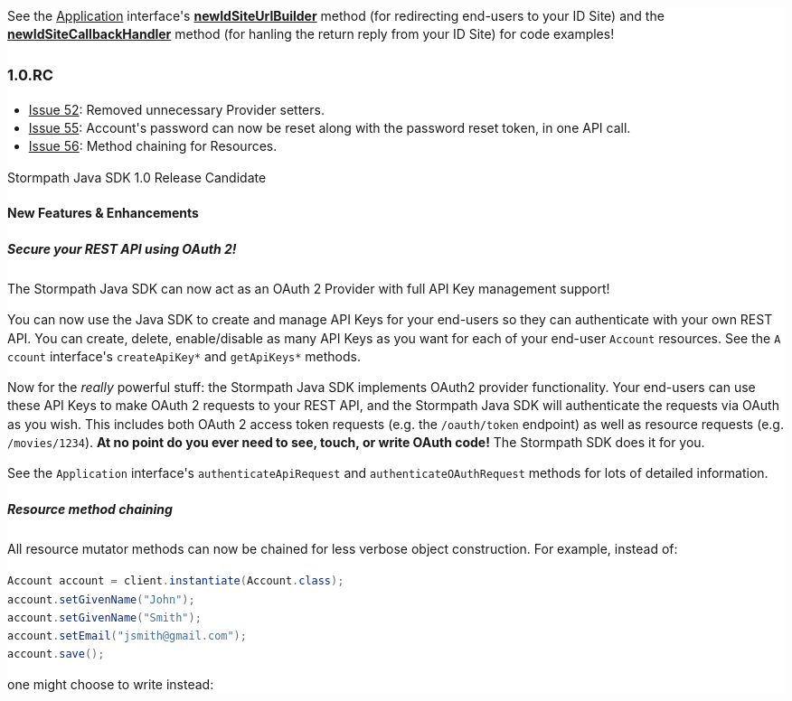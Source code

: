 See the [Application](http://docs.stormpath.com/java/apidocs/com/stormpath/sdk/application/Application.html)
interface's **[newIdSiteUrlBuilder](http://docs.stormpath.com/java/apidocs/com/stormpath/sdk/application/Application.html#newIdSiteUrlBuilder())**
method (for redirecting end-users to your ID Site) and the
**[newIdSiteCallbackHandler](http://docs.stormpath.com/java/apidocs/com/stormpath/sdk/application/Application.html#newIdSiteCallbackHandler(java.lang.Object))**
method (for hanling the return reply from your ID Site) for code examples!

### 1.0.RC ###

- [Issue 52](https://github.com/stormpath/stormpath-sdk-java/issues/52): Removed unnecessary Provider setters.
- [Issue 55](https://github.com/stormpath/stormpath-sdk-java/issues/55): Account's password can now be reset along with the password reset token, in one API call.
- [Issue 56](https://github.com/stormpath/stormpath-sdk-java/issues/56): Method chaining for Resources.

Stormpath Java SDK 1.0 Release Candidate

#### New Features & Enhancements ####

##### Secure your REST API using OAuth 2! #####

The Stormpath Java SDK can now act as an OAuth 2 Provider with full API Key management support!

You can now use the Java SDK to create and manage API Keys for your end-users so they can authenticate with your own
REST API.  You can create, delete, enable/disable as many API Keys as you want for each of your end-user `Account`
resources.  See the `Account` interface's `createApiKey*` and `getApiKeys*` methods.

Now for the _really_ powerful stuff: the Stormpath Java SDK implements OAuth2 provider functionality. Your end-users can
use these API Keys to make OAuth 2 requests to your REST API, and the Stormpath Java SDK will authenticate the requests
via OAuth as you wish.  This includes both OAuth 2 access token requests (e.g. the `/oauth/token` endpoint) as well as
resource requests (e.g. `/movies/1234`).  **At no point do you ever need to see, touch, or write OAuth code!**
The Stormpath SDK does it for you.

See the `Application` interface's `authenticateApiRequest` and `authenticateOAuthRequest` methods for lots of detailed
information.

##### Resource method chaining #####

All resource mutator methods can now be chained for less verbose object construction.  For example, instead of:

```java
Account account = client.instantiate(Account.class);
account.setGivenName("John");
account.setGivenName("Smith");
account.setEmail("jsmith@gmail.com");
account.save();
```
one might choose to write instead:
